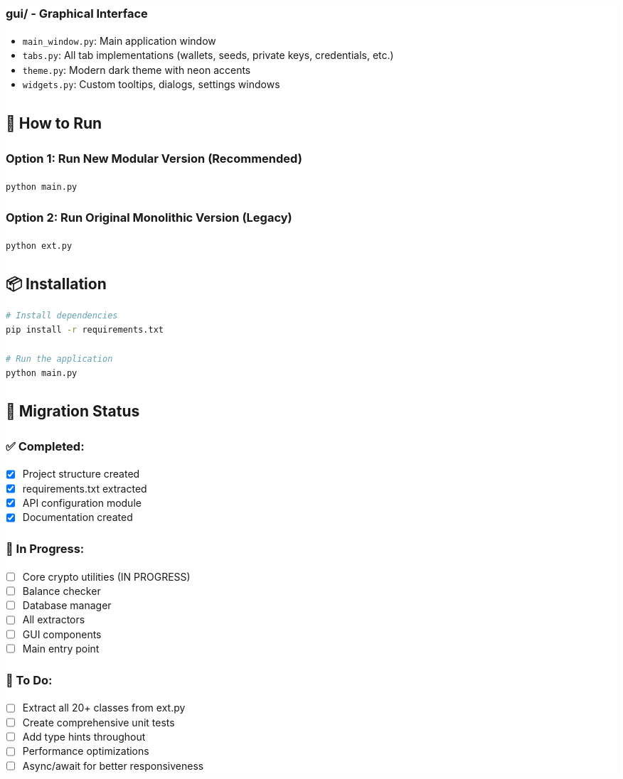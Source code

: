 ### gui/ - Graphical Interface
- `main_window.py`: Main application window
- `tabs.py`: All tab implementations (wallets, seeds, private keys, credentials, etc.)
- `theme.py`: Modern dark theme with neon accents
- `widgets.py`: Custom tooltips, dialogs, settings windows

## 🚀 How to Run

### Option 1: Run New Modular Version (Recommended)
```bash
python main.py
```

### Option 2: Run Original Monolithic Version (Legacy)
```bash
python ext.py
```

## 📦 Installation

```bash
# Install dependencies
pip install -r requirements.txt

# Run the application
python main.py
```

## 🔄 Migration Status

### ✅ Completed:
- [x] Project structure created
- [x] requirements.txt extracted
- [x] API configuration module
- [x] Documentation created

### 🔄 In Progress:
- [ ] Core crypto utilities (IN PROGRESS)
- [ ] Balance checker
- [ ] Database manager
- [ ] All extractors
- [ ] GUI components
- [ ] Main entry point

### 📝 To Do:
- [ ] Extract all 20+ classes from ext.py
- [ ] Create comprehensive unit tests
- [ ] Add type hints throughout
- [ ] Performance optimizations
- [ ] Async/await for better responsiveness
